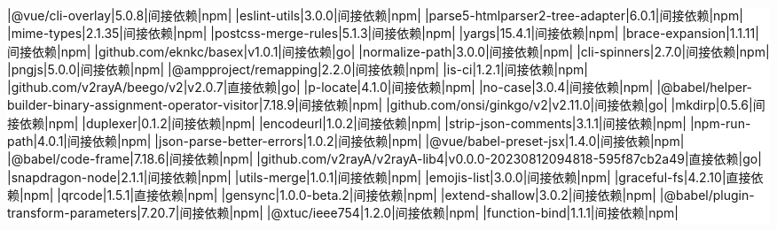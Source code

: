 |@vue/cli-overlay|5.0.8|间接依赖|npm|
|eslint-utils|3.0.0|间接依赖|npm|
|parse5-htmlparser2-tree-adapter|6.0.1|间接依赖|npm|
|mime-types|2.1.35|间接依赖|npm|
|postcss-merge-rules|5.1.3|间接依赖|npm|
|yargs|15.4.1|间接依赖|npm|
|brace-expansion|1.1.11|间接依赖|npm|
|github.com/eknkc/basex|v1.0.1|间接依赖|go|
|normalize-path|3.0.0|间接依赖|npm|
|cli-spinners|2.7.0|间接依赖|npm|
|pngjs|5.0.0|间接依赖|npm|
|@ampproject/remapping|2.2.0|间接依赖|npm|
|is-ci|1.2.1|间接依赖|npm|
|github.com/v2rayA/beego/v2|v2.0.7|直接依赖|go|
|p-locate|4.1.0|间接依赖|npm|
|no-case|3.0.4|间接依赖|npm|
|@babel/helper-builder-binary-assignment-operator-visitor|7.18.9|间接依赖|npm|
|github.com/onsi/ginkgo/v2|v2.11.0|间接依赖|go|
|mkdirp|0.5.6|间接依赖|npm|
|duplexer|0.1.2|间接依赖|npm|
|encodeurl|1.0.2|间接依赖|npm|
|strip-json-comments|3.1.1|间接依赖|npm|
|npm-run-path|4.0.1|间接依赖|npm|
|json-parse-better-errors|1.0.2|间接依赖|npm|
|@vue/babel-preset-jsx|1.4.0|间接依赖|npm|
|@babel/code-frame|7.18.6|间接依赖|npm|
|github.com/v2rayA/v2rayA-lib4|v0.0.0-20230812094818-595f87cb2a49|直接依赖|go|
|snapdragon-node|2.1.1|间接依赖|npm|
|utils-merge|1.0.1|间接依赖|npm|
|emojis-list|3.0.0|间接依赖|npm|
|graceful-fs|4.2.10|直接依赖|npm|
|qrcode|1.5.1|直接依赖|npm|
|gensync|1.0.0-beta.2|间接依赖|npm|
|extend-shallow|3.0.2|间接依赖|npm|
|@babel/plugin-transform-parameters|7.20.7|间接依赖|npm|
|@xtuc/ieee754|1.2.0|间接依赖|npm|
|function-bind|1.1.1|间接依赖|npm|
